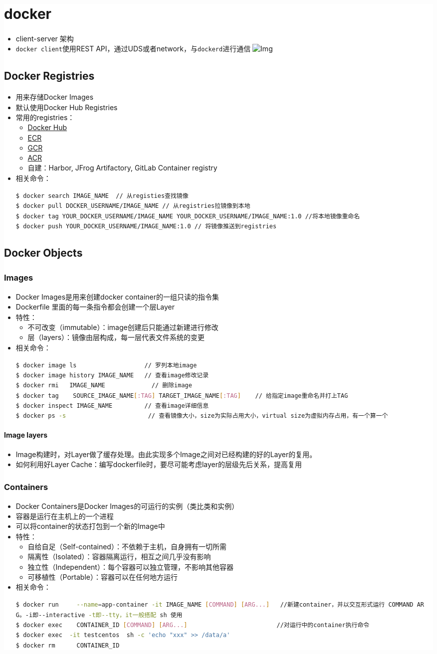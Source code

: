 # docker
* client-server 架构
* `docker client`使用REST API，通过UDS或者network，与`dockerd`进行通信
![Img](https://raw.staticdn.net/Navyum/imgbed/main/IMG/a2959a6248c161ea2a84e671c8a5d38d.png)

## Docker Registries
* 用来存储Docker Images
* 默认使用Docker Hub Registries
* 常用的registries：
    * [Docker Hub](https://hub.docker.com/)
    * [ECR](https://aws.amazon.com/ecr/)
    * [GCR](https://cloud.google.com/artifact-registry)
    * [ACR](https://azure.microsoft.com/en-in/products/container-registry)
    * 自建：Harbor, JFrog Artifactory, GitLab Container registry 
* 相关命令：
    ```bash
    $ docker search IMAGE_NAME  // 从registies查找镜像
    $ docker pull DOCKER_USERNAME/IMAGE_NAME // 从registries拉镜像到本地
    $ docker tag YOUR_DOCKER_USERNAME/IMAGE_NAME YOUR_DOCKER_USERNAME/IMAGE_NAME:1.0 //将本地镜像重命名
    $ docker push YOUR_DOCKER_USERNAME/IMAGE_NAME:1.0 // 将镜像推送到registries
    ```

## Docker Objects

### Images
* Docker Images是用来创建docker container的一组只读的指令集
* Dockerfile 里面的每一条指令都会创建一个层Layer
* 特性：
    * 不可改变（immutable）：image创建后只能通过新建进行修改
    * 层（layers）：镜像由层构成，每一层代表文件系统的变更
* 相关命令：
    ```bash
    $ docker image ls                   // 罗列本地image
    $ docker image history IMAGE_NAME   // 查看image修改记录
    $ docker rmi   IMAGE_NAME             // 删除image
    $ docker tag    SOURCE_IMAGE_NAME[:TAG] TARGET_IMAGE_NAME[:TAG]    // 给指定image重命名并打上TAG
    $ docker inspect IMAGE_NAME         // 查看image详细信息
    $ docker ps -s                       // 查看镜像大小，size为实际占用大小，virtual size为虚拟内存占用，有一个算一个
    ```
#### Image layers
* Image构建时，对Layer做了缓存处理。由此实现多个Image之间对已经构建的好的Layer的复用。
* 如何利用好Layer Cache：编写dockerfile时，要尽可能考虑layer的层级先后关系，提高复用

### Containers
* Docker Containers是Docker Images的可运行的实例（类比类和实例）
* 容器是运行在主机上的一个进程
* 可以将container的状态打包到一个新的Image中
* 特性：
    * 自给自足（Self-contained）：不依赖于主机，自身拥有一切所需
    * 隔离性（Isolated）：容器隔离运行，相互之间几乎没有影响
    * 独立性（Independent）：每个容器可以独立管理，不影响其他容器
    * 可移植性（Portable）：容器可以在任何地方运行
* 相关命令：
    ```bash
    $ docker run     --name=app-container -it IMAGE_NAME [COMMAND] [ARG...]   //新建container，并以交互形式运行 COMMAND ARG。-i即--interactive -t即--tty，it一般搭配 sh 使用
    $ docker exec    CONTAINER_ID [COMMAND] [ARG...]                         //对运行中的container执行命令
    $ docker exec  -it testcentos  sh -c 'echo "xxx" >> /data/a'
    $ docker rm      CONTAINER_ID